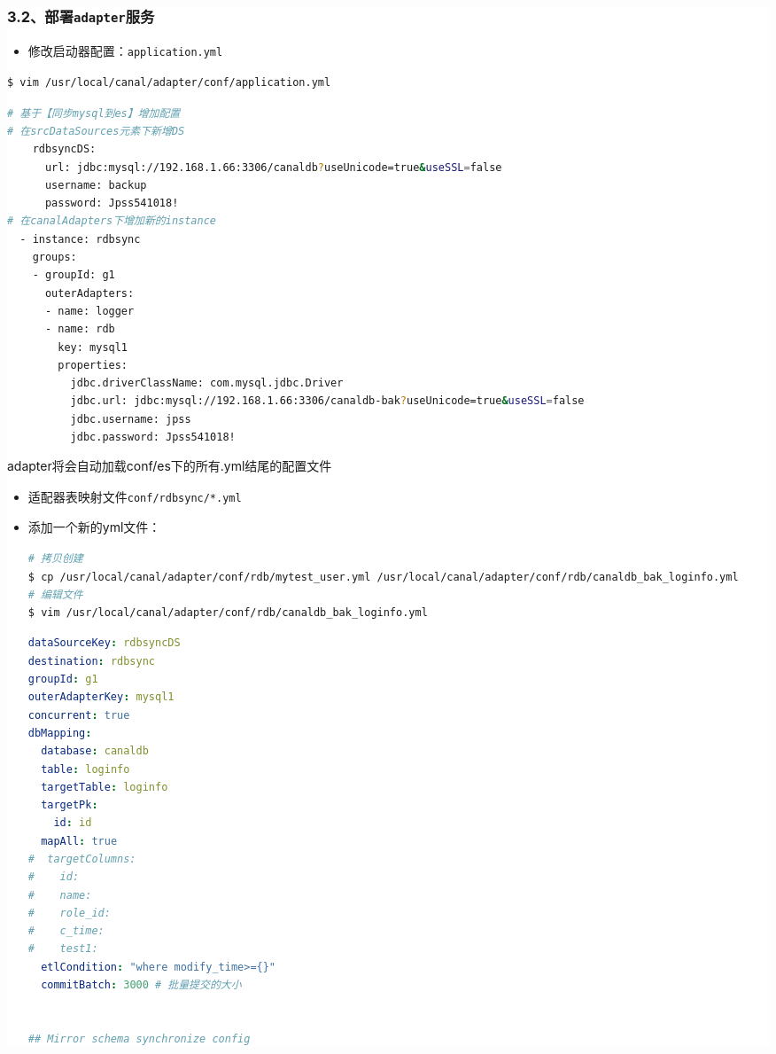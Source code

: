 ### 3.2、部署`adapter`服务

- 修改启动器配置：`application.yml`

```bash
$ vim /usr/local/canal/adapter/conf/application.yml
```

```bash
# 基于【同步mysql到es】增加配置
# 在srcDataSources元素下新增DS
    rdbsyncDS:
      url: jdbc:mysql://192.168.1.66:3306/canaldb?useUnicode=true&useSSL=false
      username: backup
      password: Jpss541018!
# 在canalAdapters下增加新的instance
  - instance: rdbsync
    groups:
    - groupId: g1
      outerAdapters:
      - name: logger
      - name: rdb
        key: mysql1
        properties:
          jdbc.driverClassName: com.mysql.jdbc.Driver
          jdbc.url: jdbc:mysql://192.168.1.66:3306/canaldb-bak?useUnicode=true&useSSL=false
          jdbc.username: jpss
          jdbc.password: Jpss541018!
```

adapter将会自动加载conf/es下的所有.yml结尾的配置文件

- 适配器表映射文件`conf/rdbsync/*.yml`

- 添加一个新的yml文件：

  ```bash
  # 拷贝创建
  $ cp /usr/local/canal/adapter/conf/rdb/mytest_user.yml /usr/local/canal/adapter/conf/rdb/canaldb_bak_loginfo.yml
  # 编辑文件
  $ vim /usr/local/canal/adapter/conf/rdb/canaldb_bak_loginfo.yml 
  ```

  ```yaml
  dataSourceKey: rdbsyncDS
  destination: rdbsync
  groupId: g1
  outerAdapterKey: mysql1
  concurrent: true
  dbMapping:
    database: canaldb
    table: loginfo
    targetTable: loginfo
    targetPk:
      id: id
    mapAll: true
  #  targetColumns:
  #    id:
  #    name:
  #    role_id:
  #    c_time:
  #    test1:
    etlCondition: "where modify_time>={}"
    commitBatch: 3000 # 批量提交的大小
  
  
  ## Mirror schema synchronize config
  ```